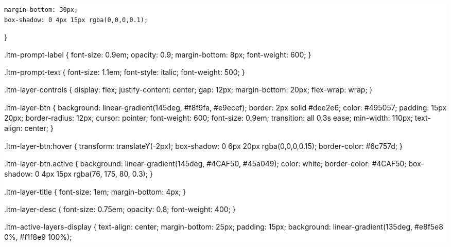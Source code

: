     margin-bottom: 30px;
    box-shadow: 0 4px 15px rgba(0,0,0,0.1);
}

.ltm-prompt-label {
    font-size: 0.9em;
    opacity: 0.9;
    margin-bottom: 8px;
    font-weight: 600;
}

.ltm-prompt-text {
    font-size: 1.1em;
    font-style: italic;
    font-weight: 500;
}

.ltm-layer-controls {
    display: flex;
    justify-content: center;
    gap: 12px;
    margin-bottom: 20px;
    flex-wrap: wrap;
}

.ltm-layer-btn {
    background: linear-gradient(145deg, #f8f9fa, #e9ecef);
    border: 2px solid #dee2e6;
    color: #495057;
    padding: 15px 20px;
    border-radius: 12px;
    cursor: pointer;
    font-weight: 600;
    font-size: 0.9em;
    transition: all 0.3s ease;
    min-width: 110px;
    text-align: center;
}

.ltm-layer-btn:hover {
    transform: translateY(-2px);
    box-shadow: 0 6px 20px rgba(0,0,0,0.15);
    border-color: #6c757d;
}

.ltm-layer-btn.active {
    background: linear-gradient(145deg, #4CAF50, #45a049);
    color: white;
    border-color: #4CAF50;
    box-shadow: 0 4px 15px rgba(76, 175, 80, 0.3);
}

.ltm-layer-title {
    font-size: 1em;
    margin-bottom: 4px;
}

.ltm-layer-desc {
    font-size: 0.75em;
    opacity: 0.8;
    font-weight: 400;
}

.ltm-active-layers-display {
    text-align: center;
    margin-bottom: 25px;
    padding: 15px;
    background: linear-gradient(135deg, #e8f5e8 0%, #f1f8e9 100%);